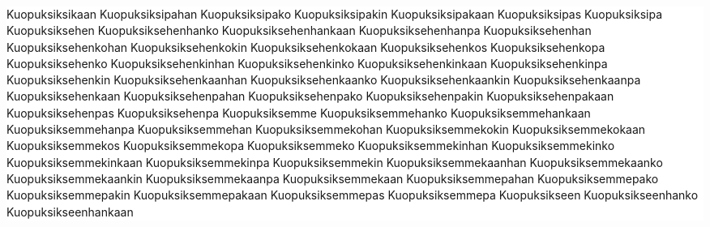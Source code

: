 Kuopuksiksikaan
Kuopuksiksipahan
Kuopuksiksipako
Kuopuksiksipakin
Kuopuksiksipakaan
Kuopuksiksipas
Kuopuksiksipa
Kuopuksiksehen
Kuopuksiksehenhanko
Kuopuksiksehenhankaan
Kuopuksiksehenhanpa
Kuopuksiksehenhan
Kuopuksiksehenkohan
Kuopuksiksehenkokin
Kuopuksiksehenkokaan
Kuopuksiksehenkos
Kuopuksiksehenkopa
Kuopuksiksehenko
Kuopuksiksehenkinhan
Kuopuksiksehenkinko
Kuopuksiksehenkinkaan
Kuopuksiksehenkinpa
Kuopuksiksehenkin
Kuopuksiksehenkaanhan
Kuopuksiksehenkaanko
Kuopuksiksehenkaankin
Kuopuksiksehenkaanpa
Kuopuksiksehenkaan
Kuopuksiksehenpahan
Kuopuksiksehenpako
Kuopuksiksehenpakin
Kuopuksiksehenpakaan
Kuopuksiksehenpas
Kuopuksiksehenpa
Kuopuksiksemme
Kuopuksiksemmehanko
Kuopuksiksemmehankaan
Kuopuksiksemmehanpa
Kuopuksiksemmehan
Kuopuksiksemmekohan
Kuopuksiksemmekokin
Kuopuksiksemmekokaan
Kuopuksiksemmekos
Kuopuksiksemmekopa
Kuopuksiksemmeko
Kuopuksiksemmekinhan
Kuopuksiksemmekinko
Kuopuksiksemmekinkaan
Kuopuksiksemmekinpa
Kuopuksiksemmekin
Kuopuksiksemmekaanhan
Kuopuksiksemmekaanko
Kuopuksiksemmekaankin
Kuopuksiksemmekaanpa
Kuopuksiksemmekaan
Kuopuksiksemmepahan
Kuopuksiksemmepako
Kuopuksiksemmepakin
Kuopuksiksemmepakaan
Kuopuksiksemmepas
Kuopuksiksemmepa
Kuopuksikseen
Kuopuksikseenhanko
Kuopuksikseenhankaan